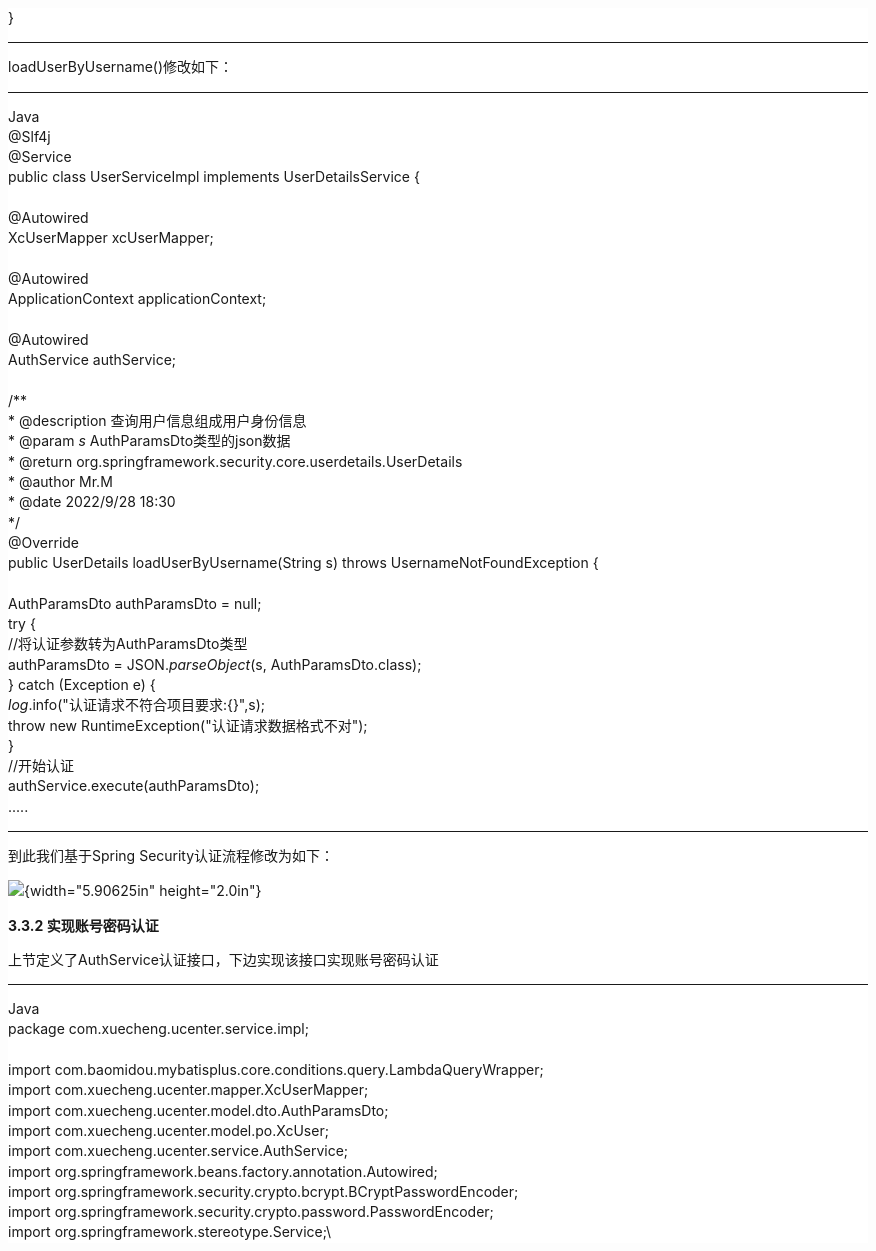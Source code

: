   }

-----------------------------------------------------------------------

loadUserByUsername()修改如下：

-------------------------------------------------------------------------------------
  Java\
  \@Slf4j\
  \@Service\
  public class UserServiceImpl implements UserDetailsService {\
  \
  \@Autowired\
  XcUserMapper xcUserMapper;\
  \
  \@Autowired\
  ApplicationContext applicationContext;\
  \
  \@Autowired\
  AuthService authService;\
  \
  /\*\*\
  \* \@description 查询用户信息组成用户身份信息\
  \* \@param *s* AuthParamsDto类型的json数据\
  \* \@return org.springframework.security.core.userdetails.UserDetails\
  \* \@author Mr.M\
  \* \@date 2022/9/28 18:30\
  \*/\
  \@Override\
  public UserDetails loadUserByUsername(String s) throws UsernameNotFoundException {\
  \
  AuthParamsDto authParamsDto = null;\
  try {\
  //将认证参数转为AuthParamsDto类型\
  authParamsDto = JSON.*parseObject*(s, AuthParamsDto.class);\
  } catch (Exception e) {\
  *log*.info(\"认证请求不符合项目要求:{}\",s);\
  throw new RuntimeException(\"认证请求数据格式不对\");\
  }\
  //开始认证\
  authService.execute(authParamsDto);\
  \.....

-------------------------------------------------------------------------------------

到此我们基于Spring Security认证流程修改为如下：

![](http://mxchen-figure-bed.oss-cn-hangzhou.aliyuncs.com/img/2023/01/29/20230129004417-35.png){width="5.90625in" height="2.0in"}

**3.3.2 实现账号密码认证**

上节定义了AuthService认证接口，下边实现该接口实现账号密码认证

--------------------------------------------------------------------------------------------------------------
  Java\
  package com.xuecheng.ucenter.service.impl;\
  \
  import com.baomidou.mybatisplus.core.conditions.query.LambdaQueryWrapper;\
  import com.xuecheng.ucenter.mapper.XcUserMapper;\
  import com.xuecheng.ucenter.model.dto.AuthParamsDto;\
  import com.xuecheng.ucenter.model.po.XcUser;\
  import com.xuecheng.ucenter.service.AuthService;\
  import org.springframework.beans.factory.annotation.Autowired;\
  import org.springframework.security.crypto.bcrypt.BCryptPasswordEncoder;\
  import org.springframework.security.crypto.password.PasswordEncoder;\
  import org.springframework.stereotype.Service;\
